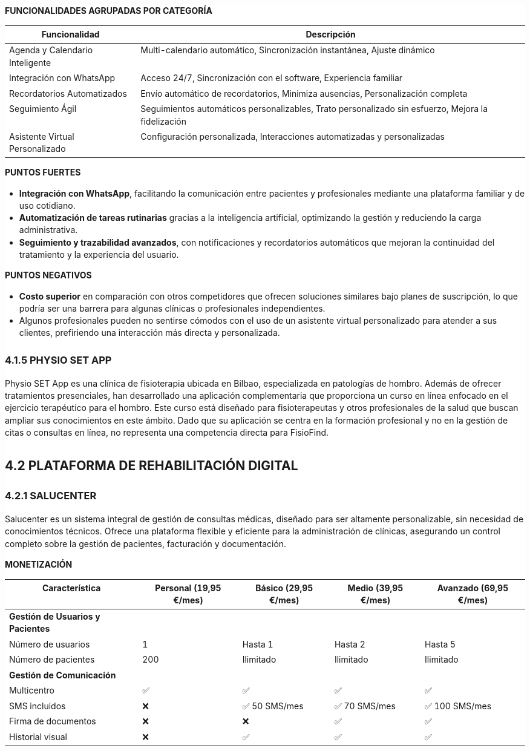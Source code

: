 **FUNCIONALIDADES AGRUPADAS POR CATEGORÍA** 

| **Funcionalidad** | **Descripción** |
| --- | --- |
| Agenda y Calendario Inteligente | Multi-calendario automático, Sincronización instantánea, Ajuste dinámico |
| Integración con WhatsApp | Acceso 24/7, Sincronización con el software, Experiencia familiar |
| Recordatorios Automatizados | Envío automático de recordatorios, Minimiza ausencias, Personalización completa |
| Seguimiento Ágil | Seguimientos automáticos personalizables, Trato personalizado sin esfuerzo, Mejora la fidelización |
| Asistente Virtual Personalizado | Configuración personalizada, Interacciones automatizadas y personalizadas |

**PUNTOS FUERTES**

- **Integración con WhatsApp**, facilitando la comunicación entre pacientes y profesionales mediante una plataforma familiar y de uso cotidiano.
- **Automatización de tareas rutinarias** gracias a la inteligencia artificial, optimizando la gestión y reduciendo la carga administrativa.
- **Seguimiento y trazabilidad avanzados**, con notificaciones y recordatorios automáticos que mejoran la continuidad del tratamiento y la experiencia del usuario.

**PUNTOS NEGATIVOS**

- **Costo superior** en comparación con otros competidores que ofrecen soluciones similares bajo planes de suscripción, lo que podría ser una barrera para algunas clínicas o profesionales independientes.
- Algunos profesionales pueden no sentirse cómodos con el uso de un asistente virtual personalizado para atender a sus clientes, prefiriendo una interacción más directa y personalizada.

### 4.1.5 PHYSIO SET APP

Physio SET App es una clínica de fisioterapia ubicada en Bilbao, especializada en patologías de hombro. Además de ofrecer tratamientos presenciales, han desarrollado una aplicación complementaria que proporciona un curso en línea enfocado en el ejercicio terapéutico para el hombro. Este curso está diseñado para fisioterapeutas y otros profesionales de la salud que buscan ampliar sus conocimientos en este ámbito. Dado que su aplicación se centra en la formación profesional y no en la gestión de citas o consultas en línea, no representa una competencia directa para FisioFind.

## 4.2 PLATAFORMA DE REHABILITACIÓN DIGITAL

### 4.2.1 SALUCENTER

Salucenter es un sistema integral de gestión de consultas médicas, diseñado para ser altamente personalizable, sin necesidad de conocimientos técnicos. Ofrece una plataforma flexible y eficiente para la administración de clínicas, asegurando un control completo sobre la gestión de pacientes, facturación y documentación.

**MONETIZACIÓN**

| **Característica** | **Personal (19,95 €/mes)** | **Básico (29,95 €/mes)** | **Medio (39,95 €/mes)** | **Avanzado (69,95 €/mes)** |
| --- | --- | --- | --- | --- |
| **Gestión de Usuarios y Pacientes** |  |  |  |  |
| Número de usuarios | 1 | Hasta 1 | Hasta 2 | Hasta 5 |
| Número de pacientes | 200 | Ilimitado | Ilimitado | Ilimitado |
| **Gestión de Comunicación** |  |  |  |  |
| Multicentro | ✅ | ✅ | ✅ | ✅ |
| SMS incluidos | ❌ | ✅ 50 SMS/mes | ✅ 70 SMS/mes | ✅ 100 SMS/mes |
| Firma de documentos | ❌ | ❌ | ✅ | ✅ |
| Historial visual | ❌ | ✅ | ✅ | ✅ |